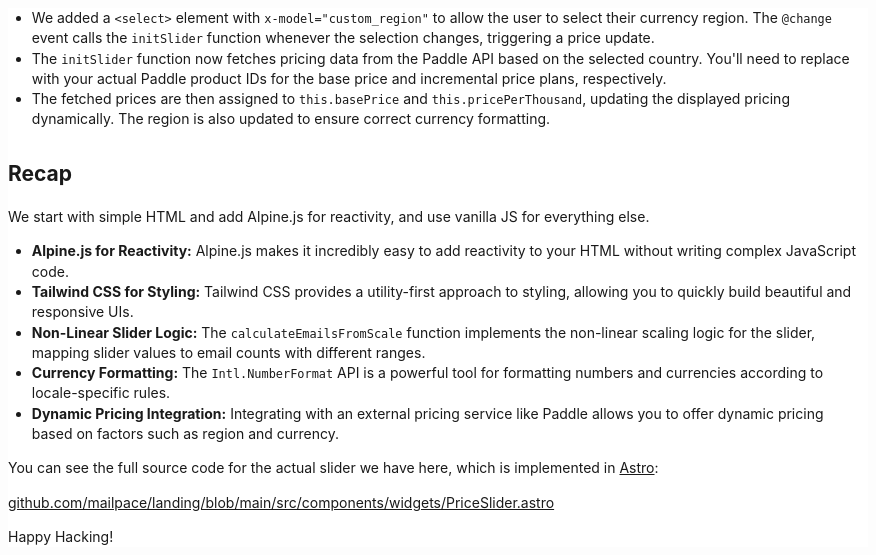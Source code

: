 - We added a `<select>` element with `x-model="custom_region"` to allow the user to select their currency region. The `@change` event calls the `initSlider` function whenever the selection changes, triggering a price update.
- The `initSlider` function now fetches pricing data from the Paddle API based on the selected country. You'll need to replace with your actual Paddle product IDs for the base price and incremental price plans, respectively.
- The fetched prices are then assigned to `this.basePrice` and `this.pricePerThousand`, updating the displayed pricing dynamically. The region is also updated to ensure correct currency formatting.

## Recap

We start with simple HTML and add Alpine.js for reactivity, and use vanilla JS for everything else.

- **Alpine.js for Reactivity:** Alpine.js makes it incredibly easy to add reactivity to your HTML without writing complex JavaScript code.
- **Tailwind CSS for Styling:** Tailwind CSS provides a utility-first approach to styling, allowing you to quickly build beautiful and responsive UIs.
- **Non-Linear Slider Logic:** The `calculateEmailsFromScale` function implements the non-linear scaling logic for the slider, mapping slider values to email counts with different ranges.
- **Currency Formatting:** The `Intl.NumberFormat` API is a powerful tool for formatting numbers and currencies according to locale-specific rules.
- **Dynamic Pricing Integration:** Integrating with an external pricing service like Paddle allows you to offer dynamic pricing based on factors such as region and currency.

You can see the full source code for the actual slider we have here, which is implemented in [Astro](https://astro.build/):

[github.com/mailpace/landing/blob/main/src/components/widgets/PriceSlider.astro](https://github.com/mailpace/landing/blob/main/src/components/widgets/PriceSlider.astro)

Happy Hacking!
